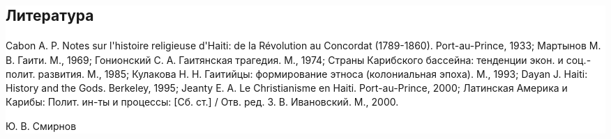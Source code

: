 ## Литература

Cabon A. P. Notes sur l'histoire religieuse d'Haiti: de la Révolution au Concordat (1789-1860). Port-au-Prince, 1933; Мартынов М. В. Гаити. М., 1969; Гонионский С. А. Гаитянская трагедия. М., 1974; Страны Карибского бассейна: тенденции экон. и соц.-полит. развития. М., 1985; Кулакова Н. Н. Гаитийцы: формирование этноса (колониальная эпоха). М., 1993; Dayan J. Haiti: History and the Gods. Berkeley, 1995; Jeanty E. A. Le Christianisme en Haiti. Port-au-Prince, 2000; Латинская Америка и Карибы: Полит. ин-ты и процессы: [Сб. ст.] / Отв. ред. З. В. Ивановский. М., 2000.

Ю. В.  Смирнов
